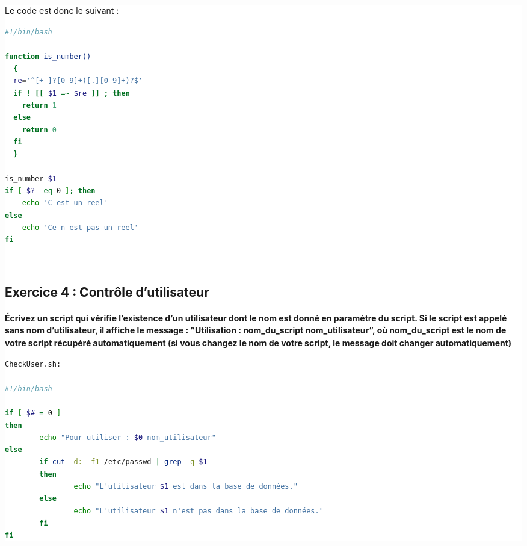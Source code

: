 Le code est donc le suivant :

```bash
#!/bin/bash

function is_number()
  {
  re='^[+-]?[0-9]+([.][0-9]+)?$'
  if ! [[ $1 =~ $re ]] ; then
    return 1
  else
    return 0
  fi
  }

is_number $1
if [ $? -eq 0 ]; then
    echo 'C est un reel'
else
    echo 'Ce n est pas un reel'
fi
```
&nbsp;

## Exercice 4 : Contrôle d’utilisateur

**Écrivez un script qui vérifie l’existence d’un utilisateur dont le nom est donné en paramètre du script. Si le
script est appelé sans nom d’utilisateur, il affiche le message : ”Utilisation : nom_du_script nom_utilisateur”,
où nom_du_script est le nom de votre script récupéré automatiquement (si vous changez le nom de votre
script, le message doit changer automatiquement)**

```bash
CheckUser.sh:

#!/bin/bash

if [ $# = 0 ]
then
        echo "Pour utiliser : $0 nom_utilisateur"
else
        if cut -d: -f1 /etc/passwd | grep -q $1
        then
                echo "L'utilisateur $1 est dans la base de données."
        else
                echo "L'utilisateur $1 n'est pas dans la base de données."
        fi
fi

```
